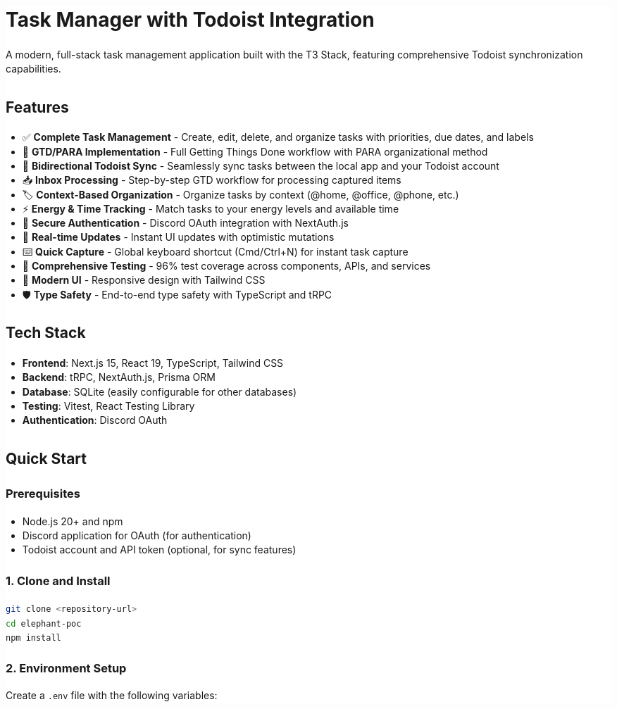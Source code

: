 # Task Manager with Todoist Integration

A modern, full-stack task management application built with the T3 Stack, featuring comprehensive Todoist synchronization capabilities.

## Features

- ✅ **Complete Task Management** - Create, edit, delete, and organize tasks with priorities, due dates, and labels
- 🎯 **GTD/PARA Implementation** - Full Getting Things Done workflow with PARA organizational method
- 🔄 **Bidirectional Todoist Sync** - Seamlessly sync tasks between the local app and your Todoist account
- 📥 **Inbox Processing** - Step-by-step GTD workflow for processing captured items
- 🏷️ **Context-Based Organization** - Organize tasks by context (@home, @office, @phone, etc.)
- ⚡ **Energy & Time Tracking** - Match tasks to your energy levels and available time
- 🔐 **Secure Authentication** - Discord OAuth integration with NextAuth.js
- 📱 **Real-time Updates** - Instant UI updates with optimistic mutations
- ⌨️ **Quick Capture** - Global keyboard shortcut (Cmd/Ctrl+N) for instant task capture
- 🧪 **Comprehensive Testing** - 96% test coverage across components, APIs, and services
- 🎨 **Modern UI** - Responsive design with Tailwind CSS
- 🛡️ **Type Safety** - End-to-end type safety with TypeScript and tRPC

## Tech Stack

- **Frontend**: Next.js 15, React 19, TypeScript, Tailwind CSS
- **Backend**: tRPC, NextAuth.js, Prisma ORM
- **Database**: SQLite (easily configurable for other databases)
- **Testing**: Vitest, React Testing Library
- **Authentication**: Discord OAuth

## Quick Start

### Prerequisites

- Node.js 20+ and npm
- Discord application for OAuth (for authentication)
- Todoist account and API token (optional, for sync features)

### 1. Clone and Install

```bash
git clone <repository-url>
cd elephant-poc
npm install
```

### 2. Environment Setup

Create a `.env` file with the following variables:
